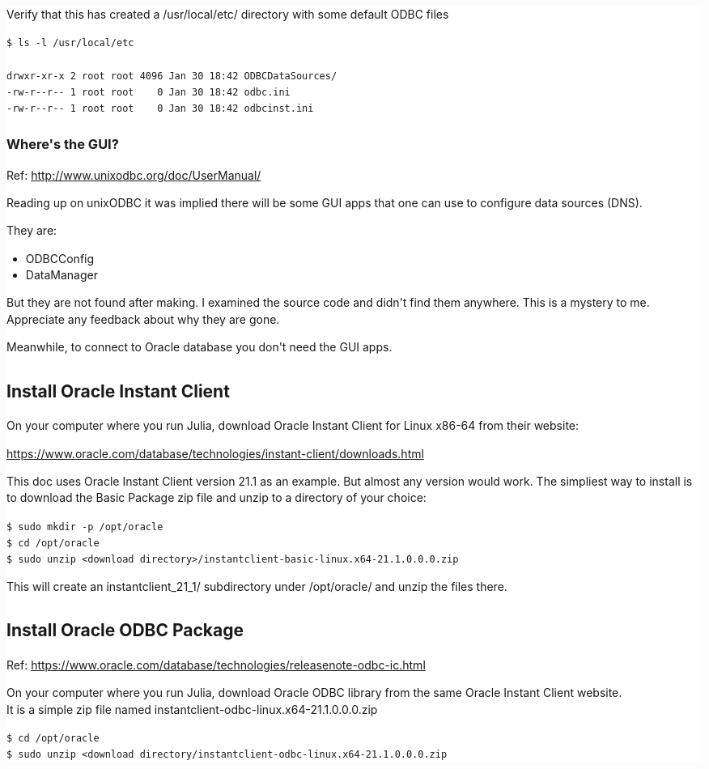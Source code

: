 Verify that this has created a /usr/local/etc/ directory with
some default ODBC files

    $ ls -l /usr/local/etc

    drwxr-xr-x 2 root root 4096 Jan 30 18:42 ODBCDataSources/
    -rw-r--r-- 1 root root    0 Jan 30 18:42 odbc.ini
    -rw-r--r-- 1 root root    0 Jan 30 18:42 odbcinst.ini

### Where's the GUI?

Ref: http://www.unixodbc.org/doc/UserManual/

Reading up on unixODBC it was implied there will be some
GUI apps that one can use to configure data sources (DNS). 

They are:

* ODBCConfig
* DataManager

But they are not found after making. I examined the 
source code and didn't find them anywhere.  This is a
mystery to me.  Appreciate any feedback about why
they are gone.

Meanwhile, to connect to Oracle database you don't
need the GUI apps.

## Install Oracle Instant Client

On your computer where you run Julia, download Oracle 
Instant Client for Linux x86-64 from their website:

https://www.oracle.com/database/technologies/instant-client/downloads.html

This doc uses Oracle Instant Client version 21.1 as an example.  But almost any version would work.  The simpliest way to install is to download the Basic Package zip file and unzip to a directory of your choice:

    $ sudo mkdir -p /opt/oracle
    $ cd /opt/oracle
    $ sudo unzip <download directory>/instantclient-basic-linux.x64-21.1.0.0.0.zip

This will create an instantclient_21_1/ subdirectory under /opt/oracle/ and unzip the files there.

## Install Oracle ODBC Package

Ref: https://www.oracle.com/database/technologies/releasenote-odbc-ic.html

On your computer where you run Julia, download Oracle 
ODBC library from the same Oracle Instant Client website.  
It is a simple zip file named instantclient-odbc-linux.x64-21.1.0.0.0.zip

    $ cd /opt/oracle
    $ sudo unzip <download directory/instantclient-odbc-linux.x64-21.1.0.0.0.zip

